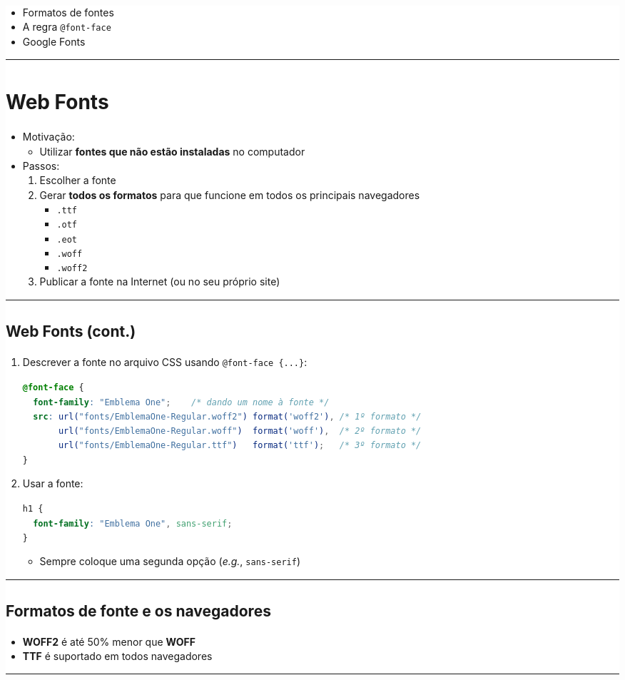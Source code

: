- Formatos de fontes
- A regra `@font-face`
- Google Fonts



---
# Web Fonts

- Motivação:
  - Utilizar **fontes que não estão instaladas** no computador
- Passos:
  1. Escolher a fonte
  1. Gerar **todos os formatos** para que funcione em todos os principais
     navegadores
     - `.ttf`
     - `.otf`
     - `.eot`
     - `.woff`
     - `.woff2` <!-- {ul:.multi-column-list-5} -->
  1. Publicar a fonte na Internet (ou no seu próprio site)

---
## Web Fonts (cont.)

1. Descrever a fonte no arquivo CSS usando `@font-face {...}`:
   ```css
   @font-face {
     font-family: "Emblema One";    /* dando um nome à fonte */
     src: url("fonts/EmblemaOne-Regular.woff2") format('woff2'), /* 1º formato */
          url("fonts/EmblemaOne-Regular.woff")  format('woff'),  /* 2º formato */
          url("fonts/EmblemaOne-Regular.ttf")   format('ttf');   /* 3º formato */
   }
   ```
2. Usar a fonte:
   ```css
   h1 {
     font-family: "Emblema One", sans-serif;
   }
   ```
   - Sempre coloque uma segunda opção (_e.g._, `sans-serif`)


---

## **Formatos de fonte** e os navegadores

<span class="caniuse" data-feature="woff2" style="width: 45%"></span>
<span class="caniuse" data-feature="woff" style="width: 45%"></span>

- **WOFF2** é até 50% menor que **WOFF**
- **TTF** é suportado em todos navegadores

---